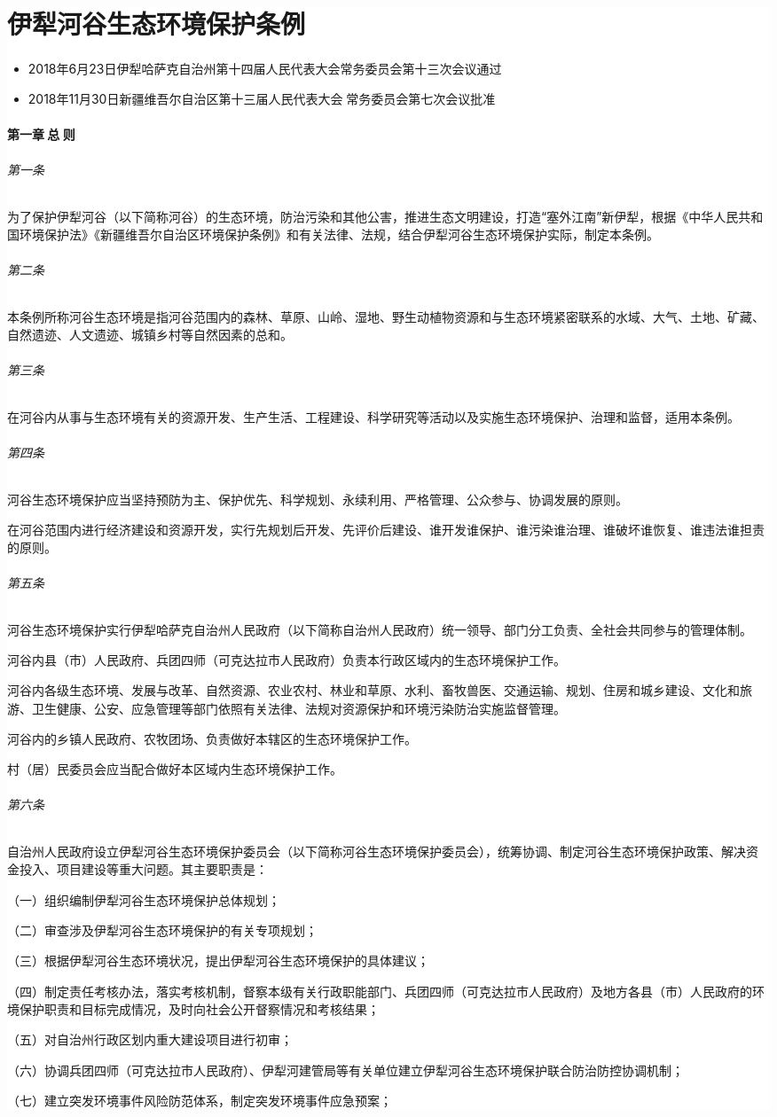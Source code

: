 # 伊犁河谷生态环境保护条例

- 2018年6月23日伊犁哈萨克自治州第十四届人民代表大会常务委员会第十三次会议通过

- 2018年11月30日新疆维吾尔自治区第十三届人民代表大会
  常务委员会第七次会议批准



#### 第一章 总 则

###### 第一条

为了保护伊犁河谷（以下简称河谷）的生态环境，防治污染和其他公害，推进生态文明建设，打造“塞外江南”新伊犁，根据《中华人民共和国环境保护法》《新疆维吾尔自治区环境保护条例》和有关法律、法规，结合伊犁河谷生态环境保护实际，制定本条例。

###### 第二条

本条例所称河谷生态环境是指河谷范围内的森林、草原、山岭、湿地、野生动植物资源和与生态环境紧密联系的水域、大气、土地、矿藏、自然遗迹、人文遗迹、城镇乡村等自然因素的总和。

###### 第三条

在河谷内从事与生态环境有关的资源开发、生产生活、工程建设、科学研究等活动以及实施生态环境保护、治理和监督，适用本条例。

###### 第四条

河谷生态环境保护应当坚持预防为主、保护优先、科学规划、永续利用、严格管理、公众参与、协调发展的原则。

在河谷范围内进行经济建设和资源开发，实行先规划后开发、先评价后建设、谁开发谁保护、谁污染谁治理、谁破坏谁恢复、谁违法谁担责的原则。

###### 第五条

河谷生态环境保护实行伊犁哈萨克自治州人民政府（以下简称自治州人民政府）统一领导、部门分工负责、全社会共同参与的管理体制。

河谷内县（市）人民政府、兵团四师（可克达拉市人民政府）负责本行政区域内的生态环境保护工作。

河谷内各级生态环境、发展与改革、自然资源、农业农村、林业和草原、水利、畜牧兽医、交通运输、规划、住房和城乡建设、文化和旅游、卫生健康、公安、应急管理等部门依照有关法律、法规对资源保护和环境污染防治实施监督管理。

河谷内的乡镇人民政府、农牧团场、负责做好本辖区的生态环境保护工作。

村（居）民委员会应当配合做好本区域内生态环境保护工作。

###### 第六条

自治州人民政府设立伊犁河谷生态环境保护委员会（以下简称河谷生态环境保护委员会），统筹协调、制定河谷生态环境保护政策、解决资金投入、项目建设等重大问题。其主要职责是：

（一）组织编制伊犁河谷生态环境保护总体规划；

（二）审查涉及伊犁河谷生态环境保护的有关专项规划；

（三）根据伊犁河谷生态环境状况，提出伊犁河谷生态环境保护的具体建议；

（四）制定责任考核办法，落实考核机制，督察本级有关行政职能部门、兵团四师（可克达拉市人民政府）及地方各县（市）人民政府的环境保护职责和目标完成情况，及时向社会公开督察情况和考核结果；

（五）对自治州行政区划内重大建设项目进行初审；

（六）协调兵团四师（可克达拉市人民政府）、伊犁河建管局等有关单位建立伊犁河谷生态环境保护联合防治防控协调机制；

（七）建立突发环境事件风险防范体系，制定突发环境事件应急预案；
